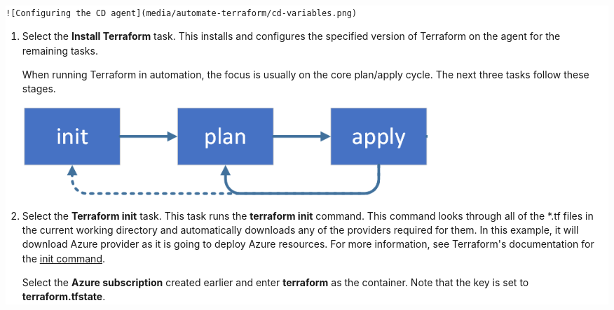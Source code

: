     ![Configuring the CD agent](media/automate-terraform/cd-variables.png)

1. Select the **Install Terraform** task. This installs and configures the specified version of Terraform on the agent for the remaining tasks.

    When running Terraform in automation, the focus is usually on the core plan/apply cycle. The next three tasks follow these stages.

    ![Terraform workflow](media/automate-terraform/terraform-workflow.png)

1. Select the **Terraform init** task. This task runs the **terraform init** command. This command looks through all of the *.tf files in the current working directory and automatically downloads any of the providers required for them. In this example, it will download Azure provider as it is going to deploy Azure resources. For more information, see Terraform's documentation for the [init command](https://www.terraform.io/docs/commands/init.html). 

    Select the **Azure subscription** created earlier and enter **terraform** as the container. Note that the key is set to **terraform.tfstate**.
